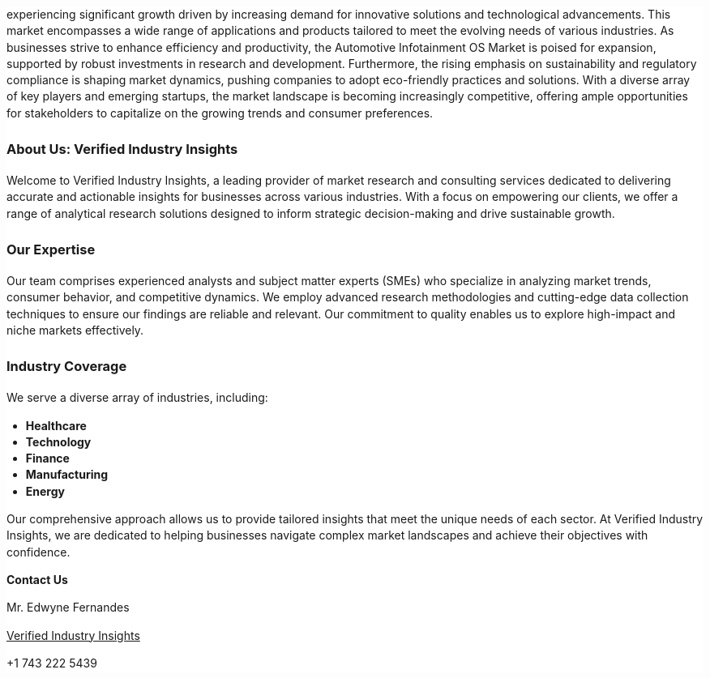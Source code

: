 experiencing significant growth driven by increasing demand for innovative solutions and technological advancements. This market encompasses a wide range of applications and products tailored to meet the evolving needs of various industries. As businesses strive to enhance efficiency and productivity, the Automotive Infotainment OS Market is poised for expansion, supported by robust investments in research and development. Furthermore, the rising emphasis on sustainability and regulatory compliance is shaping market dynamics, pushing companies to adopt eco-friendly practices and solutions. With a diverse array of key players and emerging startups, the market landscape is becoming increasingly competitive, offering ample opportunities for stakeholders to capitalize on the growing trends and consumer preferences.</p><h3>About Us: Verified Industry Insights</h3><p>Welcome to Verified Industry Insights, a leading provider of market research and consulting services dedicated to delivering accurate and actionable insights for businesses across various industries. With a focus on empowering our clients, we offer a range of analytical research solutions designed to inform strategic decision-making and drive sustainable growth.</p><h3>Our Expertise</h3><p>Our team comprises experienced analysts and subject matter experts (SMEs) who specialize in analyzing market trends, consumer behavior, and competitive dynamics. We employ advanced research methodologies and cutting-edge data collection techniques to ensure our findings are reliable and relevant. Our commitment to quality enables us to explore high-impact and niche markets effectively.</p><h3>Industry Coverage</h3><p>We serve a diverse array of industries, including:</p><ul><li><strong>Healthcare</strong></li><li><strong>Technology</strong></li><li><strong>Finance</strong></li><li><strong>Manufacturing</strong></li><li><strong>Energy</strong></li></ul><p>Our comprehensive approach allows us to provide tailored insights that meet the unique needs of each sector. At Verified Industry Insights, we are dedicated to helping businesses navigate complex market landscapes and achieve their objectives with confidence.</p><p><strong>Contact Us</strong></p><p>Mr. Edwyne Fernandes</p><p><a href="https://www.verifiedindustryinsights.com/">Verified Industry Insights</a></p><p>+1 743 222 5439</p>
